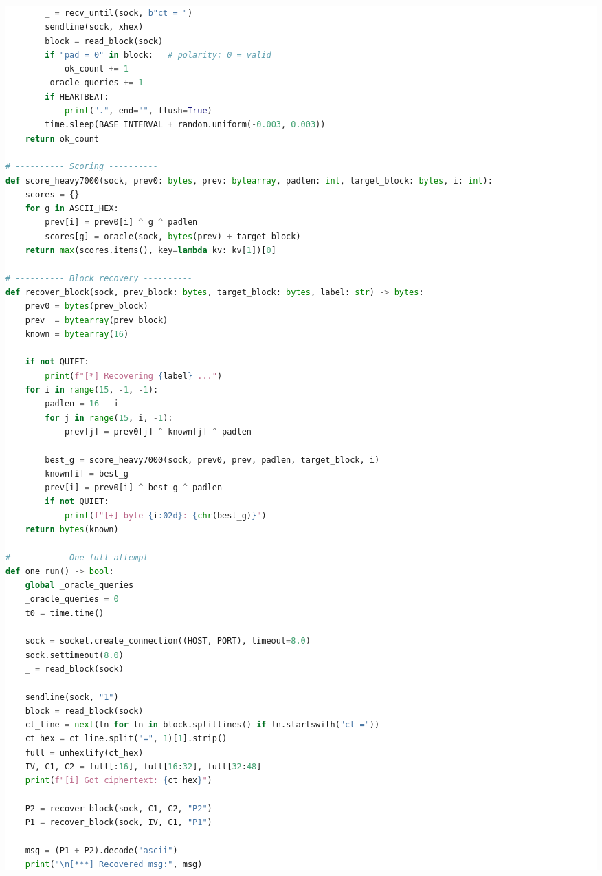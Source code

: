 ```python
        _ = recv_until(sock, b"ct = ")
        sendline(sock, xhex)
        block = read_block(sock)
        if "pad = 0" in block:   # polarity: 0 = valid
            ok_count += 1
        _oracle_queries += 1
        if HEARTBEAT:
            print(".", end="", flush=True)
        time.sleep(BASE_INTERVAL + random.uniform(-0.003, 0.003))
    return ok_count

# ---------- Scoring ----------
def score_heavy7000(sock, prev0: bytes, prev: bytearray, padlen: int, target_block: bytes, i: int):
    scores = {}
    for g in ASCII_HEX:
        prev[i] = prev0[i] ^ g ^ padlen
        scores[g] = oracle(sock, bytes(prev) + target_block)
    return max(scores.items(), key=lambda kv: kv[1])[0]

# ---------- Block recovery ----------
def recover_block(sock, prev_block: bytes, target_block: bytes, label: str) -> bytes:
    prev0 = bytes(prev_block)
    prev  = bytearray(prev_block)
    known = bytearray(16)

    if not QUIET:
        print(f"[*] Recovering {label} ...")
    for i in range(15, -1, -1):
        padlen = 16 - i
        for j in range(15, i, -1):
            prev[j] = prev0[j] ^ known[j] ^ padlen

        best_g = score_heavy7000(sock, prev0, prev, padlen, target_block, i)
        known[i] = best_g
        prev[i] = prev0[i] ^ best_g ^ padlen
        if not QUIET:
            print(f"[+] byte {i:02d}: {chr(best_g)}")
    return bytes(known)

# ---------- One full attempt ----------
def one_run() -> bool:
    global _oracle_queries
    _oracle_queries = 0
    t0 = time.time()

    sock = socket.create_connection((HOST, PORT), timeout=8.0)
    sock.settimeout(8.0)
    _ = read_block(sock)

    sendline(sock, "1")
    block = read_block(sock)
    ct_line = next(ln for ln in block.splitlines() if ln.startswith("ct ="))
    ct_hex = ct_line.split("=", 1)[1].strip()
    full = unhexlify(ct_hex)
    IV, C1, C2 = full[:16], full[16:32], full[32:48]
    print(f"[i] Got ciphertext: {ct_hex}")

    P2 = recover_block(sock, C1, C2, "P2")
    P1 = recover_block(sock, IV, C1, "P1")

    msg = (P1 + P2).decode("ascii")
    print("\n[***] Recovered msg:", msg)

```